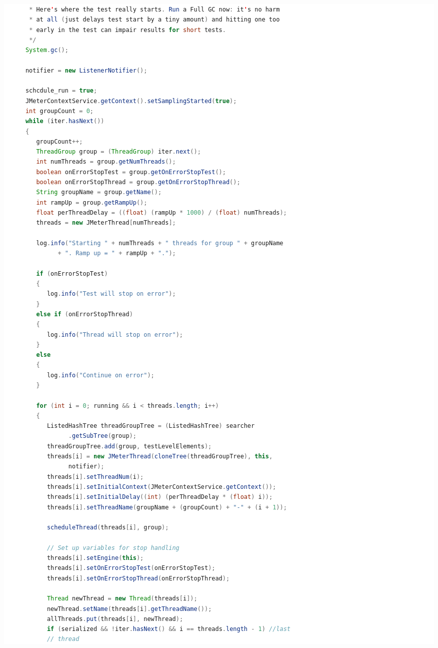 ```java
       * Here's where the test really starts. Run a Full GC now: it's no harm
       * at all (just delays test start by a tiny amount) and hitting one too
       * early in the test can impair results for short tests.
       */
      System.gc();

      notifier = new ListenerNotifier();

      schcdule_run = true;
      JMeterContextService.getContext().setSamplingStarted(true);
      int groupCount = 0;
      while (iter.hasNext())
      {
         groupCount++;
         ThreadGroup group = (ThreadGroup) iter.next();
         int numThreads = group.getNumThreads();
         boolean onErrorStopTest = group.getOnErrorStopTest();
         boolean onErrorStopThread = group.getOnErrorStopThread();
         String groupName = group.getName();
         int rampUp = group.getRampUp();
         float perThreadDelay = ((float) (rampUp * 1000) / (float) numThreads);
         threads = new JMeterThread[numThreads];

         log.info("Starting " + numThreads + " threads for group " + groupName
               + ". Ramp up = " + rampUp + ".");

         if (onErrorStopTest)
         {
            log.info("Test will stop on error");
         }
         else if (onErrorStopThread)
         {
            log.info("Thread will stop on error");
         }
         else
         {
            log.info("Continue on error");
         }

         for (int i = 0; running && i < threads.length; i++)
         {
            ListedHashTree threadGroupTree = (ListedHashTree) searcher
                  .getSubTree(group);
            threadGroupTree.add(group, testLevelElements);
            threads[i] = new JMeterThread(cloneTree(threadGroupTree), this,
                  notifier);
            threads[i].setThreadNum(i);
            threads[i].setInitialContext(JMeterContextService.getContext());
            threads[i].setInitialDelay((int) (perThreadDelay * (float) i));
            threads[i].setThreadName(groupName + (groupCount) + "-" + (i + 1));

            scheduleThread(threads[i], group);

            // Set up variables for stop handling
            threads[i].setEngine(this);
            threads[i].setOnErrorStopTest(onErrorStopTest);
            threads[i].setOnErrorStopThread(onErrorStopThread);

            Thread newThread = new Thread(threads[i]);
            newThread.setName(threads[i].getThreadName());
            allThreads.put(threads[i], newThread);
            if (serialized && !iter.hasNext() && i == threads.length - 1) //last
            // thread
```